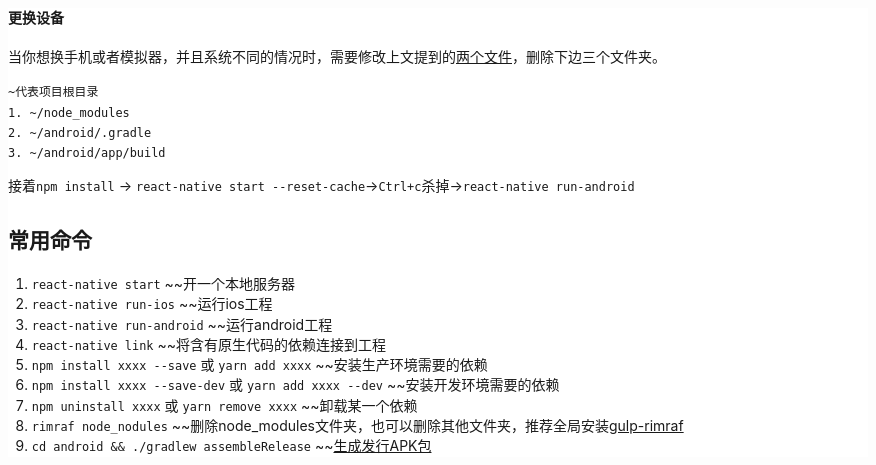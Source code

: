#### 更换设备
当你想换手机或者模拟器，并且系统不同的情况时，需要修改上文提到的[两个文件](#android-60及以上修改两个文件)，删除下边三个文件夹。
~~~
~代表项目根目录
1. ~/node_modules
2. ~/android/.gradle
3. ~/android/app/build
~~~
接着`npm install` -> `react-native start --reset-cache`->`Ctrl+c`杀掉->`react-native run-android`

## 常用命令
1. `react-native start` ~~开一个本地服务器
2. `react-native run-ios` ~~运行ios工程
3. `react-native run-android` ~~运行android工程
4. `react-native link` ~~将含有原生代码的依赖连接到工程
5. `npm install xxxx --save` 或 `yarn add xxxx` ~~安装生产环境需要的依赖
6. `npm install xxxx --save-dev` 或 `yarn add xxxx --dev` ~~安装开发环境需要的依赖
7. `npm uninstall xxxx` 或 `yarn remove xxxx` ~~卸载某一个依赖
8. `rimraf node_nodules` ~~删除node_modules文件夹，也可以删除其他文件夹，推荐全局安装[gulp-rimraf](https://www.cnblogs.com/gulei/p/5407732.html)
9. `cd android && ./gradlew assembleRelease` ~~[生成发行APK包](http://reactnative.cn/docs/0.45/signed-apk-android.html)
